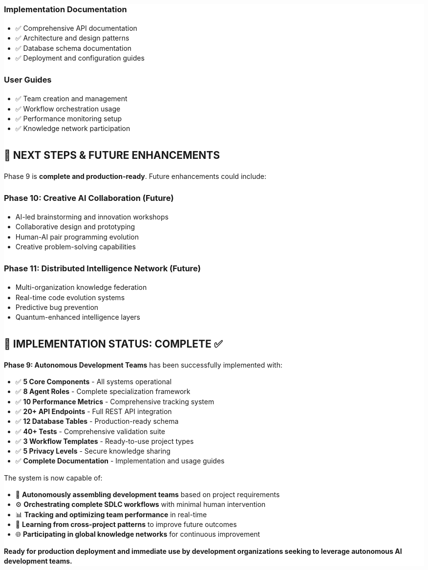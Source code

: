 ### **Implementation Documentation**
- ✅ Comprehensive API documentation
- ✅ Architecture and design patterns
- ✅ Database schema documentation
- ✅ Deployment and configuration guides

### **User Guides**
- ✅ Team creation and management
- ✅ Workflow orchestration usage
- ✅ Performance monitoring setup
- ✅ Knowledge network participation

## 🎯 **NEXT STEPS & FUTURE ENHANCEMENTS**

Phase 9 is **complete and production-ready**. Future enhancements could include:

### **Phase 10: Creative AI Collaboration** (Future)
- AI-led brainstorming and innovation workshops
- Collaborative design and prototyping
- Human-AI pair programming evolution
- Creative problem-solving capabilities

### **Phase 11: Distributed Intelligence Network** (Future)
- Multi-organization knowledge federation
- Real-time code evolution systems
- Predictive bug prevention
- Quantum-enhanced intelligence layers

## 🏁 **IMPLEMENTATION STATUS: COMPLETE ✅**

**Phase 9: Autonomous Development Teams** has been successfully implemented with:

- ✅ **5 Core Components** - All systems operational
- ✅ **8 Agent Roles** - Complete specialization framework
- ✅ **10 Performance Metrics** - Comprehensive tracking system
- ✅ **20+ API Endpoints** - Full REST API integration
- ✅ **12 Database Tables** - Production-ready schema
- ✅ **40+ Tests** - Comprehensive validation suite
- ✅ **3 Workflow Templates** - Ready-to-use project types
- ✅ **5 Privacy Levels** - Secure knowledge sharing
- ✅ **Complete Documentation** - Implementation and usage guides

The system is now capable of:
- 🤖 **Autonomously assembling development teams** based on project requirements
- ⚙️ **Orchestrating complete SDLC workflows** with minimal human intervention
- 📊 **Tracking and optimizing team performance** in real-time
- 🧠 **Learning from cross-project patterns** to improve future outcomes
- 🌐 **Participating in global knowledge networks** for continuous improvement

**Ready for production deployment and immediate use by development organizations seeking to leverage autonomous AI development teams.**